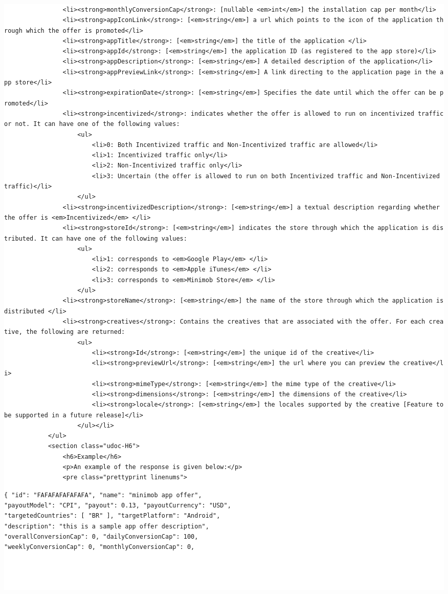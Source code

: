                     <li><strong>monthlyConversionCap</strong>: [nullable <em>int</em>] the installation cap per month</li>
                    <li><strong>appIconLink</strong>: [<em>string</em>] a url which points to the icon of the application through which the offer is promoted</li>
                    <li><strong>appTitle</strong>: [<em>string</em>] the title of the application </li>
                    <li><strong>appId</strong>: [<em>string</em>] the application ID (as registered to the app store)</li>
                    <li><strong>appDescription</strong>: [<em>string</em>] A detailed description of the application</li>
                    <li><strong>appPreviewLink</strong>: [<em>string</em>] A link directing to the application page in the app store</li>
                    <li><strong>expirationDate</strong>: [<em>string</em>] Specifies the date until which the offer can be promoted</li>
                    <li><strong>incentivized</strong>: indicates whether the offer is allowed to run on incentivized traffic or not. It can have one of the following values:
                        <ul>
                            <li>0: Both Incentivized traffic and Non-Incentivized traffic are allowed</li>
                            <li>1: Incentivized traffic only</li>
                            <li>2: Non-Incentivized traffic only</li>
                            <li>3: Uncertain (the offer is allowed to run on both Incentivized traffic and Non-Incentivized traffic)</li>
                        </ul>
                    <li><strong>incentivizedDescription</strong>: [<em>string</em>] a textual description regarding whether the offer is <em>Incentivized</em> </li>
                    <li><strong>storeId</strong>: [<em>string</em>] indicates the store through which the application is distributed. It can have one of the following values:
                        <ul>
                            <li>1: corresponds to <em>Google Play</em> </li>
                            <li>2: corresponds to <em>Apple iTunes</em> </li>
                            <li>3: corresponds to <em>Minimob Store</em> </li>
                        </ul>
                    <li><strong>storeName</strong>: [<em>string</em>] the name of the store through which the application is distributed </li>
                    <li><strong>creatives</strong>: Contains the creatives that are associated with the offer. For each creative, the following are returned:
                        <ul>
                            <li><strong>Id</strong>: [<em>string</em>] the unique id of the creative</li>
                            <li><strong>previewUrl</strong>: [<em>string</em>] the url where you can preview the creative</li>
                            <li><strong>mimeType</strong>: [<em>string</em>] the mime type of the creative</li>
                            <li><strong>dimensions</strong>: [<em>string</em>] the dimensions of the creative</li>
                            <li><strong>locale</strong>: [<em>string</em>] the locales supported by the creative [Feature to be supported in a future release]</li>
                        </ul></li>
                </ul>
                <section class="udoc-H6">
                    <h6>Example</h6>
                    <p>An example of the response is given below:</p>
                    <pre class="prettyprint linenums">
<code>{
	"id": "FAFAFAFAFAFAFA",
	"name": "minimob app offer",
	"payoutModel": "CPI",
	"payout": 0.13,
	"payoutCurrency": "USD",
	"targetedCountries": [
		"BR"
	],
	"targetPlatform": "Android",
	"description": "this is a sample app offer description",
	"overallConversionCap": 0,
	"dailyConversionCap": 100,
	"weeklyConversionCap": 0,
	"monthlyConversionCap": 0,